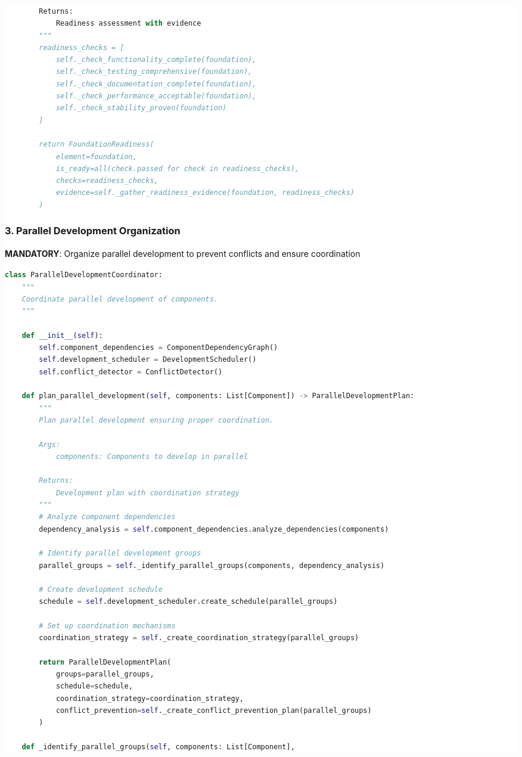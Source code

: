 ```python
        Returns:
            Readiness assessment with evidence
        """
        readiness_checks = [
            self._check_functionality_complete(foundation),
            self._check_testing_comprehensive(foundation),
            self._check_documentation_complete(foundation),
            self._check_performance_acceptable(foundation),
            self._check_stability_proven(foundation)
        ]
        
        return FoundationReadiness(
            element=foundation,
            is_ready=all(check.passed for check in readiness_checks),
            checks=readiness_checks,
            evidence=self._gather_readiness_evidence(foundation, readiness_checks)
        )
```

### 3. **Parallel Development Organization**
**MANDATORY**: Organize parallel development to prevent conflicts and ensure coordination

```python
class ParallelDevelopmentCoordinator:
    """
    Coordinate parallel development of components.
    """
    
    def __init__(self):
        self.component_dependencies = ComponentDependencyGraph()
        self.development_scheduler = DevelopmentScheduler()
        self.conflict_detector = ConflictDetector()
    
    def plan_parallel_development(self, components: List[Component]) -> ParallelDevelopmentPlan:
        """
        Plan parallel development ensuring proper coordination.
        
        Args:
            components: Components to develop in parallel
            
        Returns:
            Development plan with coordination strategy
        """
        # Analyze component dependencies
        dependency_analysis = self.component_dependencies.analyze_dependencies(components)
        
        # Identify parallel development groups
        parallel_groups = self._identify_parallel_groups(components, dependency_analysis)
        
        # Create development schedule
        schedule = self.development_scheduler.create_schedule(parallel_groups)
        
        # Set up coordination mechanisms
        coordination_strategy = self._create_coordination_strategy(parallel_groups)
        
        return ParallelDevelopmentPlan(
            groups=parallel_groups,
            schedule=schedule,
            coordination_strategy=coordination_strategy,
            conflict_prevention=self._create_conflict_prevention_plan(parallel_groups)
        )
    
    def _identify_parallel_groups(self, components: List[Component], 
```